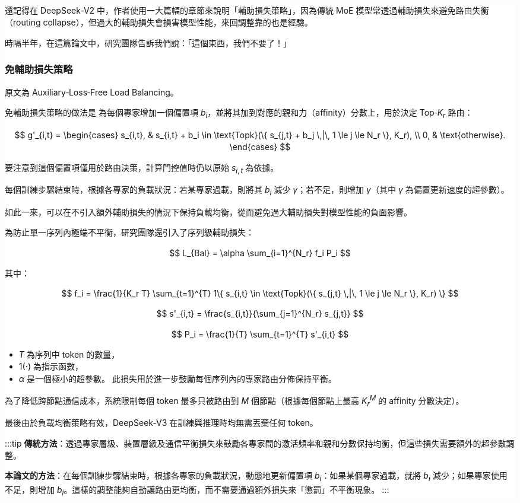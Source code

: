 還記得在 DeepSeek‑V2 中，作者使用一大篇幅的章節來說明「輔助損失策略」，因為傳統 MoE 模型常透過輔助損失來避免路由失衡（routing collapse），但過大的輔助損失會損害模型性能，來回調整靠的也是經驗。

時隔半年，在這篇論文中，研究團隊告訴我們說：「這個東西，我們不要了！」

### 免輔助損失策略

原文為 Auxiliary‑Loss‑Free Load Balancing。

免輔助損失策略的做法是 為每個專家增加一個偏置項 $b_i$，並將其加到對應的親和力（affinity）分數上，用於決定 Top‑$K_r$ 路由：

$$
g'_{i,t} =
\begin{cases}
s_{i,t}, & s_{i,t} + b_i \in \text{Topk}(\{ s_{j,t} + b_j \,|\, 1 \le j \le N_r \}, K_r), \\
0, & \text{otherwise}.
\end{cases}
$$

要注意到這個偏置項僅用於路由決策，計算門控值時仍以原始 $s_{i,t}$ 為依據。

每個訓練步驟結束時，根據各專家的負載狀況：若某專家過載，則將其 $b_i$ 減少 $\gamma$；若不足，則增加 $\gamma$（其中 $\gamma$ 為偏置更新速度的超參數）。

如此一來，可以在不引入額外輔助損失的情況下保持負載均衡，從而避免過大輔助損失對模型性能的負面影響。

為防止單一序列內極端不平衡，研究團隊還引入了序列級輔助損失：

$$
L_{Bal} = \alpha \sum_{i=1}^{N_r} f_i P_i
$$

其中：

$$
f_i = \frac{1}{K_r T} \sum_{t=1}^{T} 1\{ s_{i,t} \in \text{Topk}(\{ s_{j,t} \,|\, 1 \le j \le N_r \}, K_r) \}
$$

$$
s'_{i,t} = \frac{s_{i,t}}{\sum_{j=1}^{N_r} s_{j,t}}
$$

$$
P_i = \frac{1}{T} \sum_{t=1}^{T} s'_{i,t}
$$

- $T$ 為序列中 token 的數量，
- $1(\cdot)$ 為指示函數，
- $\alpha$ 是一個極小的超參數。
  此損失用於進一步鼓勵每個序列內的專家路由分佈保持平衡。

為了降低跨節點通信成本，系統限制每個 token 最多只被路由到 $M$ 個節點（根據每個節點上最高 $K_r^M$ 的 affinity 分數決定）。

最後由於負載均衡策略有效，DeepSeek‑V3 在訓練與推理時均無需丟棄任何 token。

:::tip
**傳統方法**：透過專家層級、裝置層級及通信平衡損失來鼓勵各專家間的激活頻率和親和分數保持均衡，但這些損失需要額外的超參數調整。

**本論文的方法**：在每個訓練步驟結束時，根據各專家的負載狀況，動態地更新偏置項 $b_i$：如果某個專家過載，就將 $b_i$ 減少；如果專家使用不足，則增加 $b_i$。這樣的調整能夠自動讓路由更均衡，而不需要通過額外損失來「懲罰」不平衡現象。
:::
